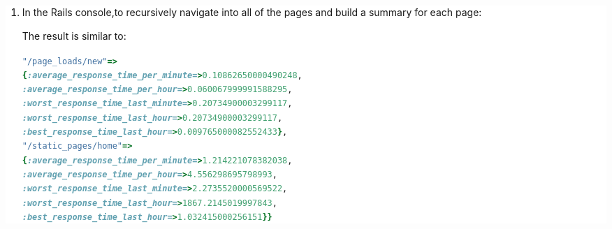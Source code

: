 1.  In the Rails console,to recursively navigate into all of the pages and build
    a summary for each page:

    The result is similar to:

    ```ruby
    "/page_loads/new"=>
    {:average_response_time_per_minute=>0.10862650000490248,
    :average_response_time_per_hour=>0.060067999991588295,
    :worst_response_time_last_minute=>0.20734900003299117,
    :worst_response_time_last_hour=>0.20734900003299117,
    :best_response_time_last_hour=>0.009765000082552433},
    "/static_pages/home"=>
    {:average_response_time_per_minute=>1.214221078382038,
    :average_response_time_per_hour=>4.556298695798993,
    :worst_response_time_last_minute=>2.2735520000569522,
    :worst_response_time_last_hour=>1867.2145019997843,
    :best_response_time_last_hour=>1.032415000256151}}
    ```

</Collapsible>

</Procedure>

[connect]: #connect-to-timescaledb
[create-table]: #create-a-relational-table
[create-hypertable]: #create-a-hypertable
[insert]: #insert-rows-of-data
[query]: #execute-a-query
[install]: /getting-started/latest/
[psql-install]: /use-timescale/:currentVersion:/integrations/query-admin/about-psql/
[rails-guide]: https://guides.rubyonrails.org/getting_started.html
[ab]: https://httpd.apache.org/docs/2.4/programs/ab.html
[active-record-query]: https://guides.rubyonrails.org/active_record_querying.html
[around_action]: https://guides.rubyonrails.org/action_controller_overview.html#after-filters-and-around-filters
[benchmark]: https://github.com/ruby/benchmark
[time_bucket]: /api/:currentVersion:/hyperfunctions/time_bucket/
